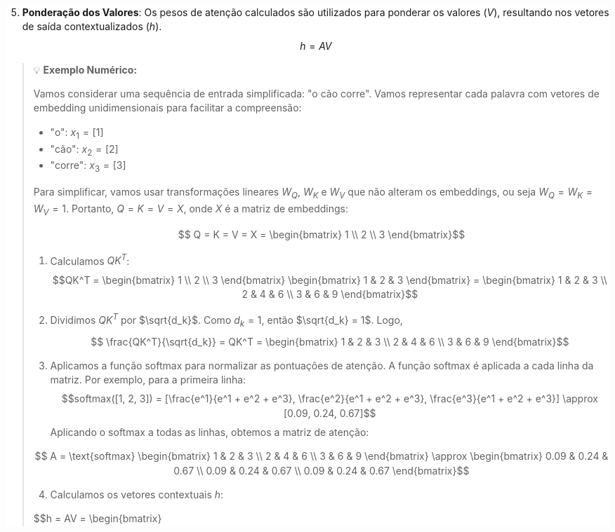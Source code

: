 5.  **Ponderação dos Valores**: Os pesos de atenção calculados são utilizados para ponderar os valores ($V$), resultando nos vetores de saída contextualizados ($h$).
    $$ h = A V $$

> 💡 **Exemplo Numérico:**
>
> Vamos considerar uma sequência de entrada simplificada: "o cão corre". Vamos representar cada palavra com vetores de embedding unidimensionais para facilitar a compreensão:
>
>  - "o": $x_1 = [1]$
>  - "cão": $x_2 = [2]$
>  - "corre": $x_3 = [3]$
>
>  Para simplificar, vamos usar transformações lineares $W_Q$, $W_K$ e $W_V$ que não alteram os embeddings, ou seja $W_Q = W_K = W_V = 1$. Portanto, $Q=K=V=X$, onde $X$ é a matriz de embeddings:
>
> $$ Q = K = V = X = \begin{bmatrix}
> 1 \\
> 2 \\
> 3
> \end{bmatrix}$$
>
> 1. Calculamos $QK^T$:
> $$QK^T = \begin{bmatrix}
> 1 \\
> 2 \\
> 3
> \end{bmatrix}
> \begin{bmatrix}
> 1 & 2 & 3
> \end{bmatrix} =
> \begin{bmatrix}
> 1 & 2 & 3 \\
> 2 & 4 & 6 \\
> 3 & 6 & 9
> \end{bmatrix}$$
>
> 2. Dividimos $QK^T$ por $\sqrt{d_k}$. Como $d_k = 1$, então $\sqrt{d_k} = 1$. Logo,
> $$ \frac{QK^T}{\sqrt{d_k}} = QK^T = \begin{bmatrix}
> 1 & 2 & 3 \\
> 2 & 4 & 6 \\
> 3 & 6 & 9
> \end{bmatrix}$$
>
> 3. Aplicamos a função softmax para normalizar as pontuações de atenção.  A função softmax é aplicada a cada linha da matriz. Por exemplo, para a primeira linha:
>  $$softmax([1, 2, 3]) = [\frac{e^1}{e^1 + e^2 + e^3}, \frac{e^2}{e^1 + e^2 + e^3}, \frac{e^3}{e^1 + e^2 + e^3}] \approx [0.09, 0.24, 0.67]$$
> Aplicando o softmax a todas as linhas, obtemos a matriz de atenção:
>
>  $$ A = \text{softmax} \begin{bmatrix}
> 1 & 2 & 3 \\
> 2 & 4 & 6 \\
> 3 & 6 & 9
> \end{bmatrix} \approx \begin{bmatrix}
> 0.09 & 0.24 & 0.67 \\
> 0.09 & 0.24 & 0.67 \\
> 0.09 & 0.24 & 0.67
> \end{bmatrix}$$
>
>
> 4.  Calculamos os vetores contextuais $h$:
>
> $$h = AV = \begin{bmatrix}

[^1]: Capítulo 9, 10 e 11 do livro texto.
[^2]: Seção 11.1 do livro texto.
[^3]: Seção 11.1.1 do livro texto.